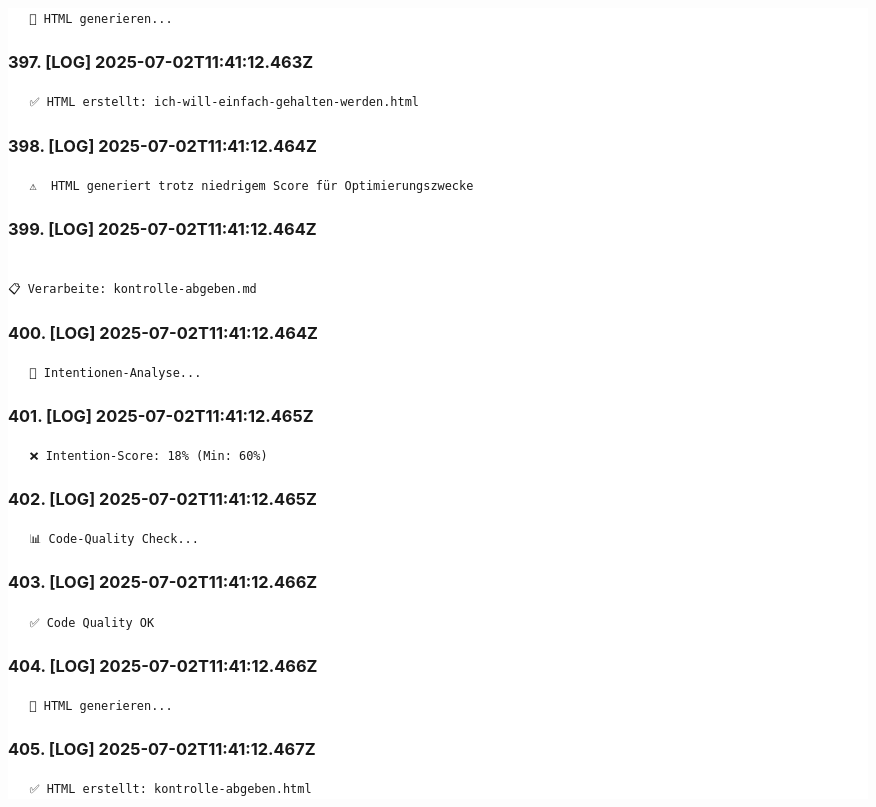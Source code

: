 ```
   🔨 HTML generieren...
```

### 397. [LOG] 2025-07-02T11:41:12.463Z

```
   ✅ HTML erstellt: ich-will-einfach-gehalten-werden.html
```

### 398. [LOG] 2025-07-02T11:41:12.464Z

```
   ⚠️  HTML generiert trotz niedrigem Score für Optimierungszwecke
```

### 399. [LOG] 2025-07-02T11:41:12.464Z

```

📋 Verarbeite: kontrolle-abgeben.md
```

### 400. [LOG] 2025-07-02T11:41:12.464Z

```
   🎯 Intentionen-Analyse...
```

### 401. [LOG] 2025-07-02T11:41:12.465Z

```
   ❌ Intention-Score: 18% (Min: 60%)
```

### 402. [LOG] 2025-07-02T11:41:12.465Z

```
   📊 Code-Quality Check...
```

### 403. [LOG] 2025-07-02T11:41:12.466Z

```
   ✅ Code Quality OK
```

### 404. [LOG] 2025-07-02T11:41:12.466Z

```
   🔨 HTML generieren...
```

### 405. [LOG] 2025-07-02T11:41:12.467Z

```
   ✅ HTML erstellt: kontrolle-abgeben.html
```
